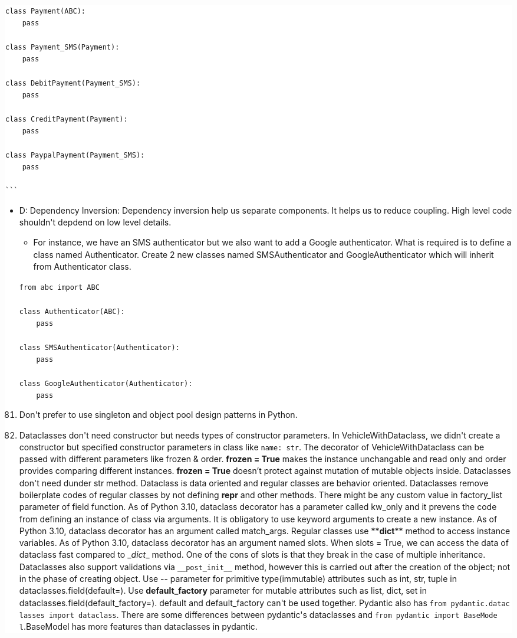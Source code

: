     class Payment(ABC):
        pass

    class Payment_SMS(Payment):
        pass

    class DebitPayment(Payment_SMS):
        pass

    class CreditPayment(Payment):
        pass

    class PaypalPayment(Payment_SMS):
        pass
        
    ```


- D: Dependency Inversion: Dependency inversion help us separate components. It helps us to reduce coupling. High level code shouldn't depdend on low level details.

    - For instance, we have an SMS authenticator but we also want to add a Google authenticator. What is required is to define a class named Authenticator. Create 2 new classes named SMSAuthenticator and GoogleAuthenticator which will inherit from Authenticator class.

    ```
    from abc import ABC

    class Authenticator(ABC):
        pass

    class SMSAuthenticator(Authenticator):
        pass

    class GoogleAuthenticator(Authenticator):
        pass

    ```

81) Don't prefer to use singleton and object pool design patterns in Python.


82) Dataclasses don't need constructor but needs types of constructor parameters. In VehicleWithDataclass, we didn't create a constructor but specified constructor parameters in class like `name: str`. The decorator of VehicleWithDataclass can be passed with different parameters like frozen & order. **frozen = True** makes the instance unchangable and read only and order provides comparing different instances. **frozen = True** doesn’t protect against mutation of mutable objects inside. Dataclasses don't need dunder str method. Dataclass is data oriented and regular classes are behavior oriented. Dataclasses remove boilerplate codes of regular classes by not defining __repr__ and other methods. There might be any custom value in factory_list parameter of field function. As of Python 3.10, dataclass decorator has a parameter called kw_only and it prevens the code from defining an instance of class via arguments. It is obligatory to use keyword arguments to create a new instance. As of Python 3.10, dataclass decorator has an argument called match_args. Regular classes use \**__dict__** method to access instance variables. As of Python 3.10, dataclass decorator has an argument named slots. When slots = True, we can access the data of dataclass fast compared to \__dict__ method. One of the cons of slots is that they break in the case of multiple inheritance. Dataclasses also support validations via `__post_init__` method, however this is carried out after the creation of the object; not in the phase of creating object. Use -- parameter for primitive type(immutable) attributes such as int, str, tuple in dataclasses.field(default=). Use **default_factory** parameter for mutable attributes such as list, dict, set in dataclasses.field(default_factory=). default and default_factory can't be used together. Pydantic also has `from pydantic.dataclasses import dataclass`. There are some differences between pydantic's dataclasses and `from pydantic import BaseModel`.BaseModel has more features than dataclasses in pydantic.
